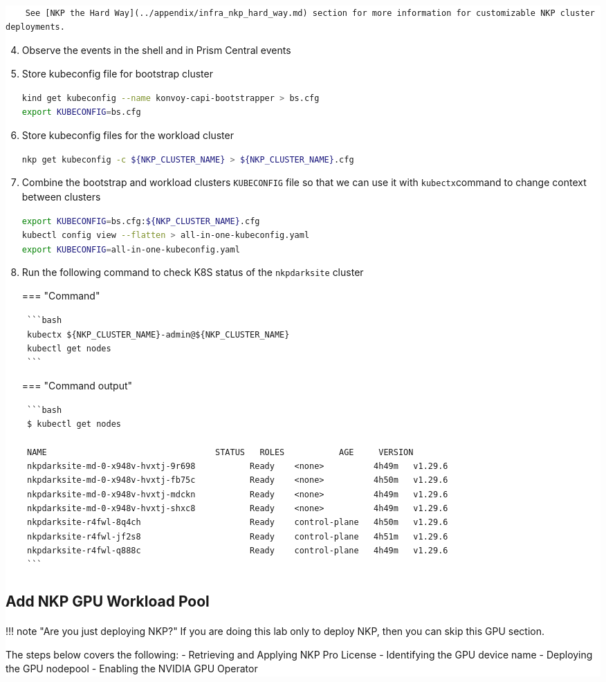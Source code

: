         See [NKP the Hard Way](../appendix/infra_nkp_hard_way.md) section for more information for customizable NKP cluster deployments. 
  
4. Observe the events in the shell and in Prism Central events

5. Store kubeconfig file for bootstrap cluster
   
    ```bash
    kind get kubeconfig --name konvoy-capi-bootstrapper > bs.cfg
    export KUBECONFIG=bs.cfg
    ```
    
6. Store kubeconfig files for the workload cluster

    ```bash
    nkp get kubeconfig -c ${NKP_CLUSTER_NAME} > ${NKP_CLUSTER_NAME}.cfg
    ```

7. Combine the bootstrap and workload clusters ``KUBECONFIG`` file so that we can use it with ``kubectx``command to change context between clusters
   
    ```bash
    export KUBECONFIG=bs.cfg:${NKP_CLUSTER_NAME}.cfg
    kubectl config view --flatten > all-in-one-kubeconfig.yaml
    export KUBECONFIG=all-in-one-kubeconfig.yaml
    ```

8. Run the following command to check K8S status of the ``nkpdarksite`` cluster
 
    === "Command"
    
        ```bash
        kubectx ${NKP_CLUSTER_NAME}-admin@${NKP_CLUSTER_NAME} 
        kubectl get nodes
        ```

    === "Command output"
    
        ```bash
        $ kubectl get nodes

        NAME                                  STATUS   ROLES           AGE     VERSION
        nkpdarksite-md-0-x948v-hvxtj-9r698           Ready    <none>          4h49m   v1.29.6
        nkpdarksite-md-0-x948v-hvxtj-fb75c           Ready    <none>          4h50m   v1.29.6
        nkpdarksite-md-0-x948v-hvxtj-mdckn           Ready    <none>          4h49m   v1.29.6
        nkpdarksite-md-0-x948v-hvxtj-shxc8           Ready    <none>          4h49m   v1.29.6
        nkpdarksite-r4fwl-8q4ch                      Ready    control-plane   4h50m   v1.29.6
        nkpdarksite-r4fwl-jf2s8                      Ready    control-plane   4h51m   v1.29.6
        nkpdarksite-r4fwl-q888c                      Ready    control-plane   4h49m   v1.29.6
        ```

## Add NKP GPU Workload Pool

!!! note "Are you just deploying NKP?"
    If you are doing this lab only to deploy NKP, then you can skip this GPU section.

The steps below covers the following:
    - Retrieving and Applying NKP Pro License
    - Identifying the GPU device name
    - Deploying the GPU nodepool
    - Enabling the NVIDIA GPU Operator
